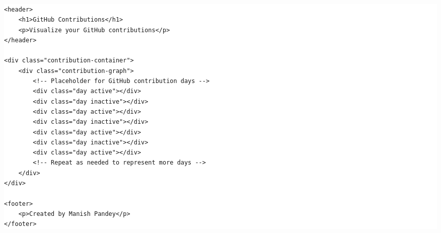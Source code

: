     <header>
        <h1>GitHub Contributions</h1>
        <p>Visualize your GitHub contributions</p>
    </header>

    <div class="contribution-container">
        <div class="contribution-graph">
            <!-- Placeholder for GitHub contribution days -->
            <div class="day active"></div>
            <div class="day inactive"></div>
            <div class="day active"></div>
            <div class="day inactive"></div>
            <div class="day active"></div>
            <div class="day inactive"></div>
            <div class="day active"></div>
            <!-- Repeat as needed to represent more days -->
        </div>
    </div>

    <footer>
        <p>Created by Manish Pandey</p>
    </footer>

</body>
</html>
